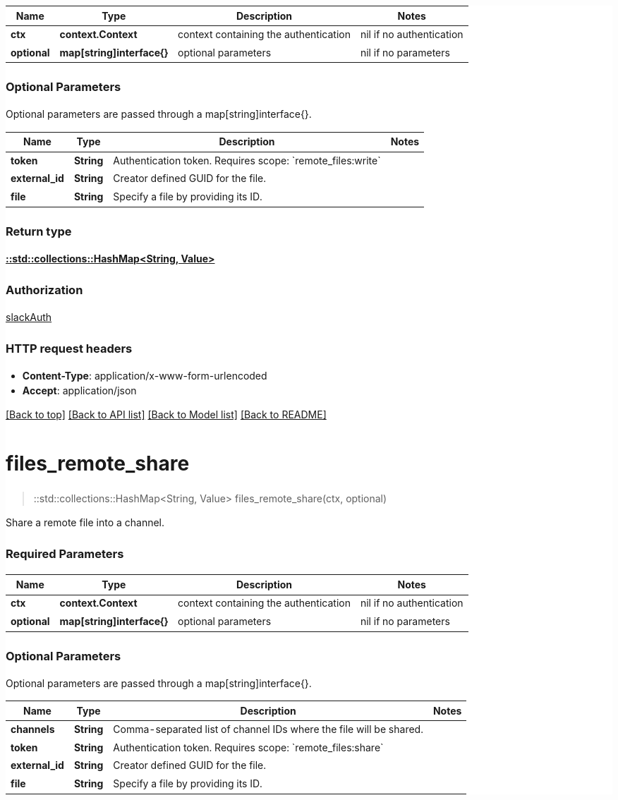 Name | Type | Description  | Notes
------------- | ------------- | ------------- | -------------
 **ctx** | **context.Context** | context containing the authentication | nil if no authentication
 **optional** | **map[string]interface{}** | optional parameters | nil if no parameters

### Optional Parameters
Optional parameters are passed through a map[string]interface{}.

Name | Type | Description  | Notes
------------- | ------------- | ------------- | -------------
 **token** | **String**| Authentication token. Requires scope: &#x60;remote_files:write&#x60; | 
 **external_id** | **String**| Creator defined GUID for the file. | 
 **file** | **String**| Specify a file by providing its ID. | 

### Return type

[**::std::collections::HashMap<String, Value>**](Value.md)

### Authorization

[slackAuth](../README.md#slackAuth)

### HTTP request headers

 - **Content-Type**: application/x-www-form-urlencoded
 - **Accept**: application/json

[[Back to top]](#) [[Back to API list]](../README.md#documentation-for-api-endpoints) [[Back to Model list]](../README.md#documentation-for-models) [[Back to README]](../README.md)

# **files_remote_share**
> ::std::collections::HashMap<String, Value> files_remote_share(ctx, optional)


Share a remote file into a channel.

### Required Parameters

Name | Type | Description  | Notes
------------- | ------------- | ------------- | -------------
 **ctx** | **context.Context** | context containing the authentication | nil if no authentication
 **optional** | **map[string]interface{}** | optional parameters | nil if no parameters

### Optional Parameters
Optional parameters are passed through a map[string]interface{}.

Name | Type | Description  | Notes
------------- | ------------- | ------------- | -------------
 **channels** | **String**| Comma-separated list of channel IDs where the file will be shared. | 
 **token** | **String**| Authentication token. Requires scope: &#x60;remote_files:share&#x60; | 
 **external_id** | **String**| Creator defined GUID for the file. | 
 **file** | **String**| Specify a file by providing its ID. | 
